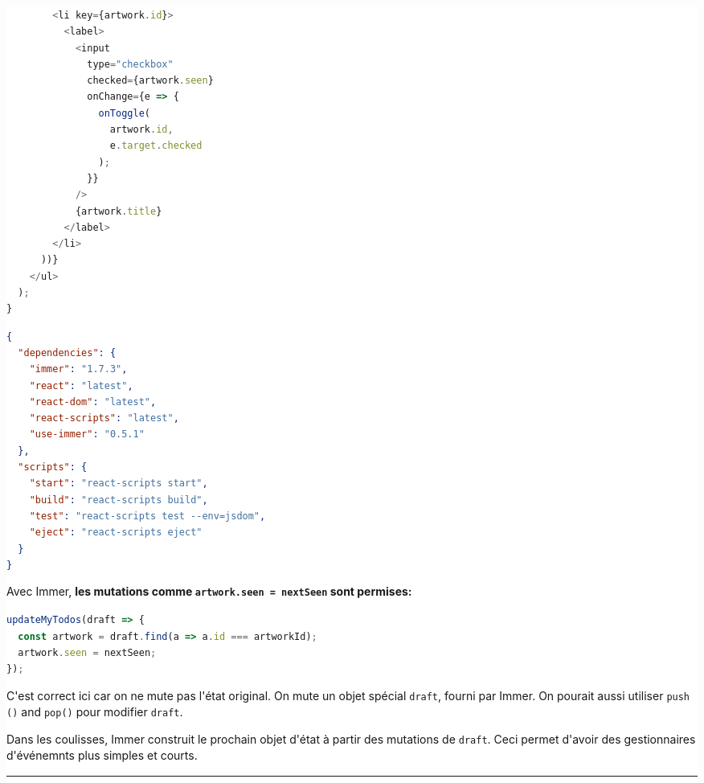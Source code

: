 ```js
        <li key={artwork.id}>
          <label>
            <input
              type="checkbox"
              checked={artwork.seen}
              onChange={e => {
                onToggle(
                  artwork.id,
                  e.target.checked
                );
              }}
            />
            {artwork.title}
          </label>
        </li>
      ))}
    </ul>
  );
}
```

```json package.json
{
  "dependencies": {
    "immer": "1.7.3",
    "react": "latest",
    "react-dom": "latest",
    "react-scripts": "latest",
    "use-immer": "0.5.1"
  },
  "scripts": {
    "start": "react-scripts start",
    "build": "react-scripts build",
    "test": "react-scripts test --env=jsdom",
    "eject": "react-scripts eject"
  }
}
```

</Sandpack>

Avec Immer, **les mutations comme `artwork.seen = nextSeen` sont permises:**

```js
updateMyTodos(draft => {
  const artwork = draft.find(a => a.id === artworkId);
  artwork.seen = nextSeen;
});
```

C'est correct ici car on ne mute pas l'état original. On mute un objet spécial `draft`, fourni par Immer. On pourait aussi utiliser `push()` and `pop()` pour modifier `draft`. 

Dans les coulisses, Immer construit le prochain objet d'état à partir des mutations de `draft`. Ceci permet d'avoir des gestionnaires d'événemnts plus simples et courts. 

---
